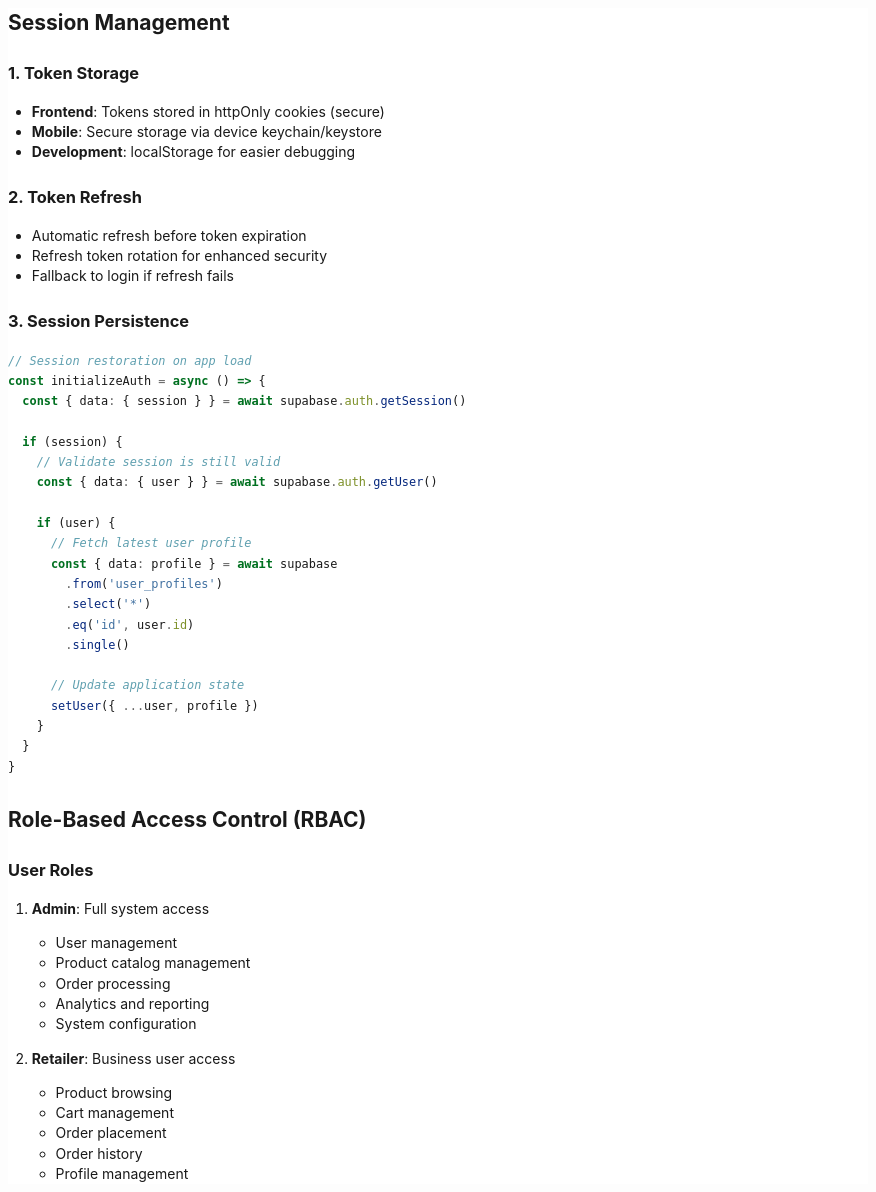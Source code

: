 ## Session Management

### 1. Token Storage
- **Frontend**: Tokens stored in httpOnly cookies (secure)
- **Mobile**: Secure storage via device keychain/keystore
- **Development**: localStorage for easier debugging

### 2. Token Refresh
- Automatic refresh before token expiration
- Refresh token rotation for enhanced security
- Fallback to login if refresh fails

### 3. Session Persistence
```typescript
// Session restoration on app load
const initializeAuth = async () => {
  const { data: { session } } = await supabase.auth.getSession()
  
  if (session) {
    // Validate session is still valid
    const { data: { user } } = await supabase.auth.getUser()
    
    if (user) {
      // Fetch latest user profile
      const { data: profile } = await supabase
        .from('user_profiles')
        .select('*')
        .eq('id', user.id)
        .single()
      
      // Update application state
      setUser({ ...user, profile })
    }
  }
}
```

## Role-Based Access Control (RBAC)

### User Roles
1. **Admin**: Full system access
   - User management
   - Product catalog management
   - Order processing
   - Analytics and reporting
   - System configuration

2. **Retailer**: Business user access
   - Product browsing
   - Cart management
   - Order placement
   - Order history
   - Profile management

